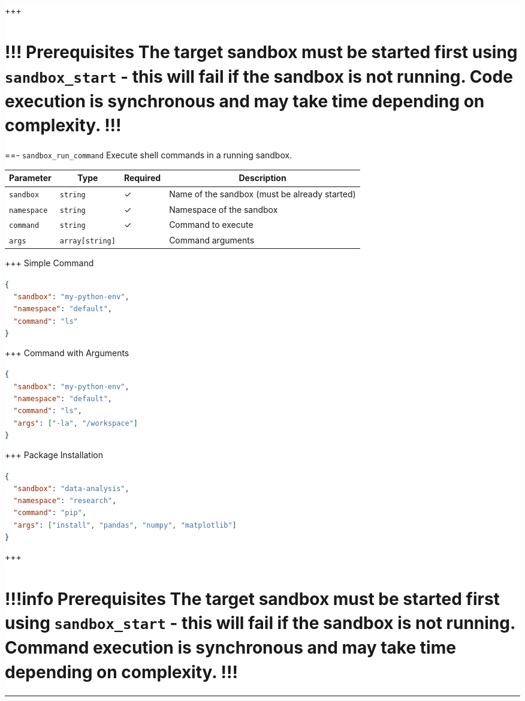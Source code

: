 +++

!!! Prerequisites
The target sandbox must be started first using `sandbox_start` - this will fail if the sandbox is not running. Code execution is synchronous and may take time depending on complexity.
!!!
===

==- `sandbox_run_command`
Execute shell commands in a running sandbox.

| Parameter   | Type            | Required | Description                                   |
| ----------- | --------------- | -------- | --------------------------------------------- |
| `sandbox`   | `string`        | ✓        | Name of the sandbox (must be already started) |
| `namespace` | `string`        | ✓        | Namespace of the sandbox                      |
| `command`   | `string`        | ✓        | Command to execute                            |
| `args`      | `array[string]` |          | Command arguments                             |

+++ Simple Command

```json
{
  "sandbox": "my-python-env",
  "namespace": "default",
  "command": "ls"
}
```

+++ Command with Arguments

```json
{
  "sandbox": "my-python-env",
  "namespace": "default",
  "command": "ls",
  "args": ["-la", "/workspace"]
}
```

+++ Package Installation

```json
{
  "sandbox": "data-analysis",
  "namespace": "research",
  "command": "pip",
  "args": ["install", "pandas", "numpy", "matplotlib"]
}
```

+++

!!!info Prerequisites
The target sandbox must be started first using `sandbox_start` - this will fail if the sandbox is not running. Command execution is synchronous and may take time depending on complexity.
!!!
===

---